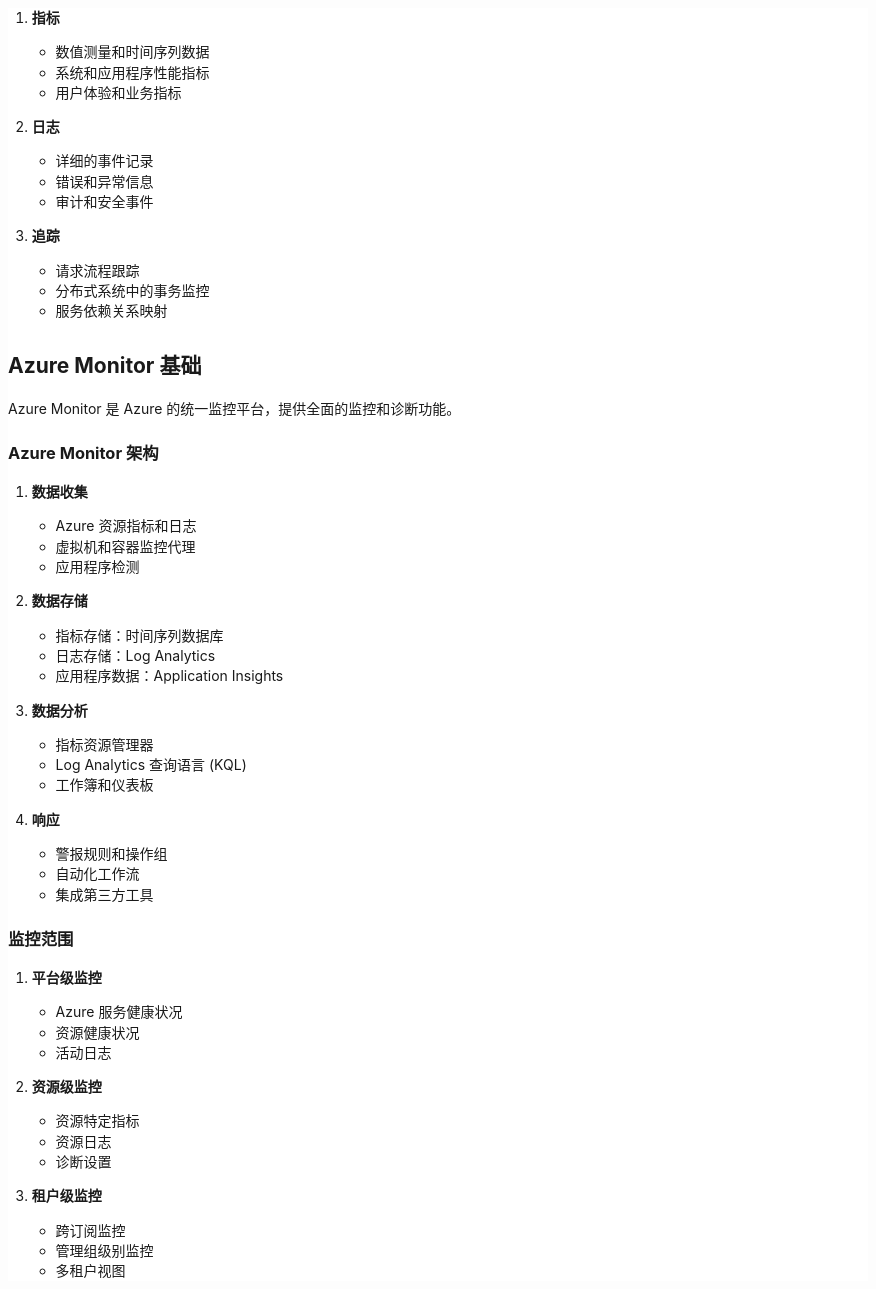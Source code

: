 1. **指标**
   - 数值测量和时间序列数据
   - 系统和应用程序性能指标
   - 用户体验和业务指标

2. **日志**
   - 详细的事件记录
   - 错误和异常信息
   - 审计和安全事件

3. **追踪**
   - 请求流程跟踪
   - 分布式系统中的事务监控
   - 服务依赖关系映射

## Azure Monitor 基础

Azure Monitor 是 Azure 的统一监控平台，提供全面的监控和诊断功能。

### Azure Monitor 架构

1. **数据收集**
   - Azure 资源指标和日志
   - 虚拟机和容器监控代理
   - 应用程序检测

2. **数据存储**
   - 指标存储：时间序列数据库
   - 日志存储：Log Analytics
   - 应用程序数据：Application Insights

3. **数据分析**
   - 指标资源管理器
   - Log Analytics 查询语言 (KQL)
   - 工作簿和仪表板

4. **响应**
   - 警报规则和操作组
   - 自动化工作流
   - 集成第三方工具

### 监控范围

1. **平台级监控**
   - Azure 服务健康状况
   - 资源健康状况
   - 活动日志

2. **资源级监控**
   - 资源特定指标
   - 资源日志
   - 诊断设置

3. **租户级监控**
   - 跨订阅监控
   - 管理组级别监控
   - 多租户视图
